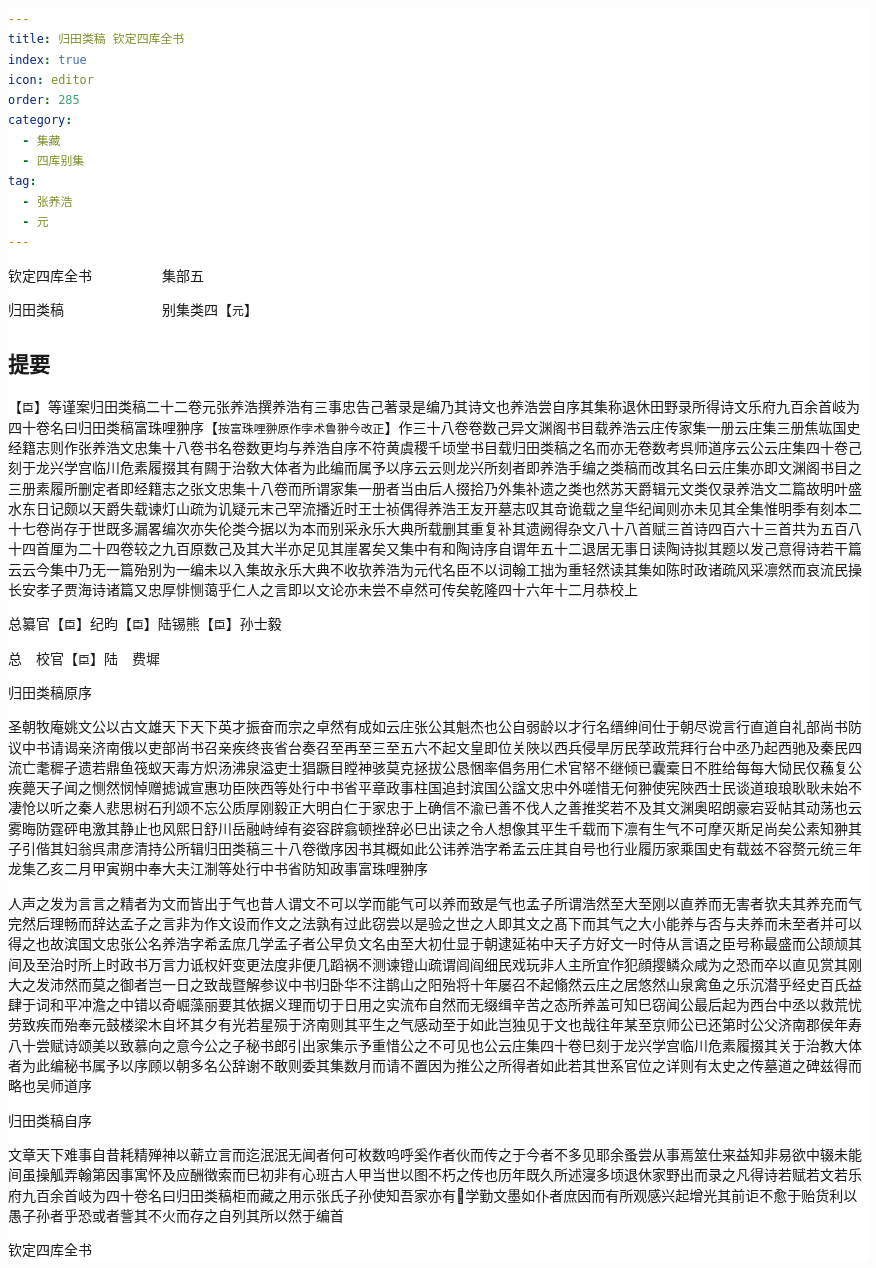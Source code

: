 ```yaml
---
title: 归田类稿 钦定四库全书
index: true
icon: editor
order: 285
category:
  - 集藏
  - 四库别集
tag:
  - 张养浩
  - 元
---
```


钦定四库全书　　　　　集部五  

归田类稿　　　　　　　别集类四【`元`】  

## 提要  

【`臣`】等谨案归田类稿二十二卷元张养浩撰养浩有三事忠告己著录是编乃其诗文也养浩尝自序其集称退休田野录所得诗文乐府九百余首岐为四十卷名曰归田类稿富珠哩翀序【`按富珠哩翀原作孛术鲁翀今改正`】作三十八卷卷数己异文渊阁书目载养浩云庄传家集一册云庄集三册焦竑国史经籍志则作张养浩文忠集十八卷书名卷数更均与养浩自序不符黄虞稷千顷堂书目载归田类稿之名而亦无卷数考呉师道序云公云庄集四十卷己刻于龙兴学宫临川危素履掇其有闗于治敎大体者为此编而属予以序云云则龙兴所刻者即养浩手编之类稿而改其名曰云庄集亦即文渊阁书目之三册素履所删定者即经籍志之张文忠集十八卷而所谓家集一册者当由后人掇拾乃外集补遗之类也然苏天爵辑元文类仅录养浩文二篇故明叶盛水东日记颇以天爵失载谏灯山疏为讥疑元末己罕流播近时王士祯偶得养浩王友开墓志叹其竒诡载之皇华纪闻则亦未见其全集惟明季有刻本二十七卷尚存于世既多漏畧编次亦失伦类今据以为本而别采永乐大典所载删其重复补其遗阙得杂文八十八首赋三首诗四百六十三首共为五百八十四首厘为二十四卷较之九百原数己及其大半亦足见其崖畧矣又集中有和陶诗序自谓年五十二退居无事日读陶诗拟其题以发己意得诗若干篇云云今集中乃无一篇殆别为一编未以入集故永乐大典不收欤养浩为元代名臣不以词翰工拙为重轻然读其集如陈时政诸疏风采凛然而哀流民操长安孝子贾海诗诸篇又忠厚悱恻蔼乎仁人之言即以文论亦未尝不卓然可传矣乾隆四十六年十二月恭校上  

总纂官【`臣`】纪昀【`臣`】陆锡熊【`臣`】孙士毅  

总　校官【`臣`】陆　费墀  

归田类稿原序  

圣朝牧庵姚文公以古文雄天下天下英才振奋而宗之卓然有成如云庄张公其魁杰也公自弱龄以才行名缙绅间仕于朝尽谠言行直道自礼部尚书防议中书请谒亲济南俄以吏部尚书召亲疾终丧省台奏召至再至三至五六不起文皇即位关陜以西兵侵旱厉民莩政荒拜行台中丞乃起西驰及秦民四流亡耄穉孑遗若鼎鱼筏蚁天毒方炽汤沸泉溢吏士猖蹶目瞠神骇莫克拯拔公恳悃率倡务用仁术官帑不继倾已囊槖日不胜给每每大恸民仅蘓复公疾薨天子闻之恻然悯悼赠摅诚宣惠功臣陜西等处行中书省平章政事柱国追封滨国公諡文忠中外嗟惜无何翀使宪陜西士民谈道琅琅耿耿未始不凄怆以听之秦人悲思树石刋颂不忘公质厚刚毅正大明白仁于家忠于上确信不渝已善不伐人之善推奖若不及其文渊奥昭朗豪宕妥帖其动荡也云雾晦防霆砰电激其静止也风熙日舒川岳融峙绰有姿容辟翕顿挫辞必巳出读之令人想像其平生千载而下凛有生气不可摩灭斯足尚矣公素知翀其子引偕其妇翁呉肃彦清持公所辑归田类稿三十八卷徴序因书其概如此公讳养浩字希孟云庄其自号也行业履历家乘国史有载兹不容赘元统三年龙集乙亥二月甲寅朔中奉大夫江淛等处行中书省防知政事富珠哩翀序  

人声之发为言言之精者为文而皆出于气也昔人谓文不可以学而能气可以养而致是气也孟子所谓浩然至大至刚以直养而无害者欤夫其养充而气完然后理畅而辞达孟子之言非为作文设而作文之法孰有过此窃尝以是验之世之人即其文之髙下而其气之大小能养与否与夫养而未至者并可以得之也故滨国文忠张公名养浩字希孟庶几学孟子者公早负文名由至大初仕显于朝逮延祐中天子方好文一时侍从言语之臣号称最盛而公颉颃其间及至治时所上时政书万言力诋权奸变更法度非便几蹈祸不测谏镫山疏谓闾阎细民戏玩非人主所宜作犯顔撄鳞众咸为之恐而卒以直见赏其刚大之发沛然而莫之御者岂一日之致哉暨解参议中书归卧华不注鹊山之阳殆将十年屡召不起翛然云庄之居悠然山泉禽鱼之乐沉潜乎经史百氏益肆于词和平冲澹之中错以奇崛藻丽要其依据义理而切于日用之实流布自然而无缀缉辛苦之态所养盖可知巳窃闻公最后起为西台中丞以救荒忧劳致疾而殆奉元鼓楼梁木自坏其夕有光若星殒于济南则其平生之气感动至于如此岂独见于文也哉往年某至京师公已还第时公父济南郡侯年寿八十尝赋诗颂美以致慕向之意今公之子秘书郎引出家集示予重惜公之不可见也公云庄集四十卷巳刻于龙兴学宫临川危素履掇其关于治教大体者为此编秘书属予以序顾以朝多名公辞谢不敢则委其集数月而请不置因为推公之所得者如此若其世系官位之详则有太史之传墓道之碑兹得而略也吴师道序  

归田类稿自序  

文章天下难事自昔耗精殚神以蕲立言而迄泯泯无闻者何可枚数呜呼奚作者伙而传之于今者不多见耶余蚤尝从事焉筮仕来益知非易欲中辍未能间虽操觚弄翰第因事寓怀及应酬徴索而巳初非有心班古人甲当世以图不朽之传也历年既久所述寖多顷退休家野出而录之凡得诗若赋若文若乐府九百余首岐为四十卷名曰归田类稿柜而藏之用示张氏子孙使知吾家亦有学勤文墨如仆者庶因而有所观感兴起增光其前讵不愈于贻货利以愚子孙者乎恐或者訾其不火而存之自列其所以然于编首  

钦定四库全书  
